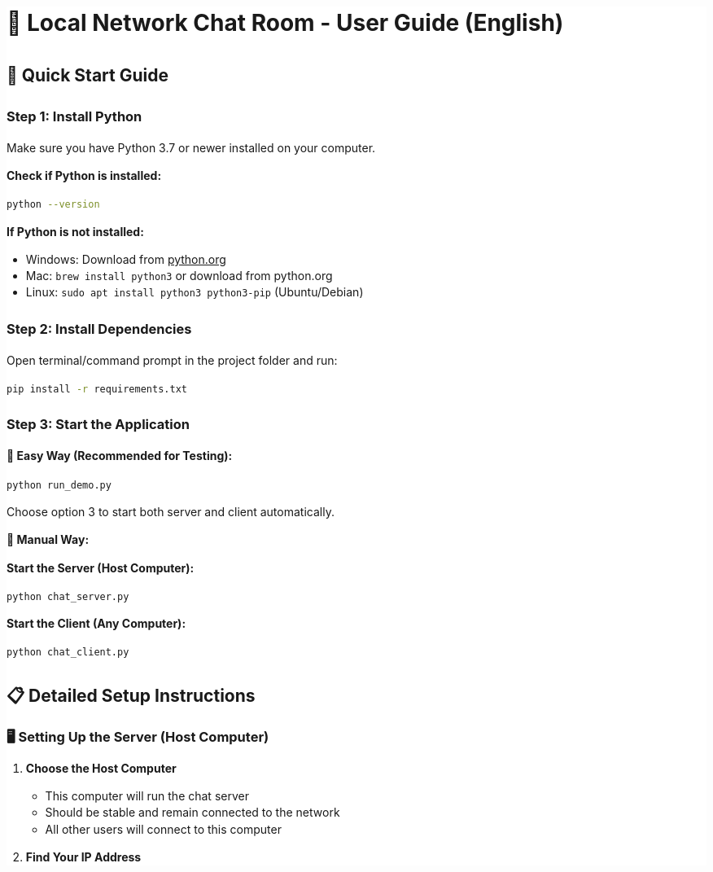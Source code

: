 # 📱 Local Network Chat Room - User Guide (English)

## 🚀 Quick Start Guide

### Step 1: Install Python
Make sure you have Python 3.7 or newer installed on your computer.

**Check if Python is installed:**
```bash
python --version
```

**If Python is not installed:**
- Windows: Download from [python.org](https://python.org)
- Mac: `brew install python3` or download from python.org
- Linux: `sudo apt install python3 python3-pip` (Ubuntu/Debian)

### Step 2: Install Dependencies
Open terminal/command prompt in the project folder and run:
```bash
pip install -r requirements.txt
```

### Step 3: Start the Application

**🎯 Easy Way (Recommended for Testing):**
```bash
python run_demo.py
```
Choose option 3 to start both server and client automatically.

**🔧 Manual Way:**

**Start the Server (Host Computer):**
```bash
python chat_server.py
```

**Start the Client (Any Computer):**
```bash
python chat_client.py
```

## 📋 Detailed Setup Instructions

### 🖥️ Setting Up the Server (Host Computer)

1. **Choose the Host Computer**
   - This computer will run the chat server
   - Should be stable and remain connected to the network
   - All other users will connect to this computer

2. **Find Your IP Address**
   